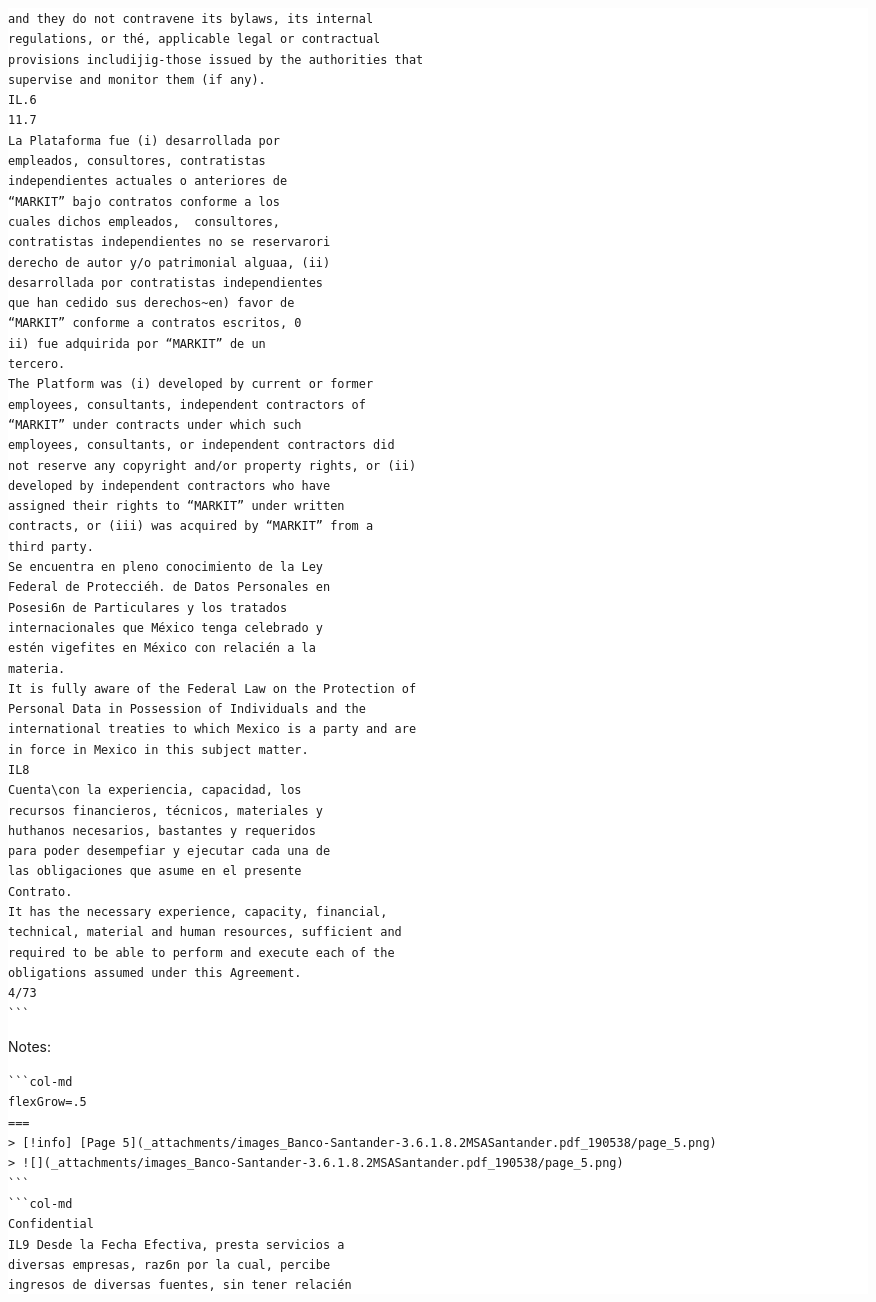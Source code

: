 ````col
and they do not contravene its bylaws, its internal
regulations, or thé, applicable legal or contractual
provisions includijig-those issued by the authorities that
supervise and monitor them (if any).  
IL.6  
11.7  
La Plataforma fue (i) desarrollada por
empleados, consultores, contratistas
independientes actuales o anteriores de
“MARKIT” bajo contratos conforme a los
cuales dichos empleados,  consultores,
contratistas independientes no se reservarori
derecho de autor y/o patrimonial alguaa, (ii)
desarrollada por contratistas independientes
que han cedido sus derechos~en) favor de
“MARKIT” conforme a contratos escritos, 0
ii) fue adquirida por “MARKIT” de un
tercero.  
The Platform was (i) developed by current or former
employees, consultants, independent contractors of
“MARKIT” under contracts under which such
employees, consultants, or independent contractors did
not reserve any copyright and/or property rights, or (ii)
developed by independent contractors who have
assigned their rights to “MARKIT” under written
contracts, or (iii) was acquired by “MARKIT” from a
third party.  
Se encuentra en pleno conocimiento de la Ley
Federal de Protecciéh. de Datos Personales en
Posesi6n de Particulares y los tratados
internacionales que México tenga celebrado y
estén vigefites en México con relacién a la
materia.  
It is fully aware of the Federal Law on the Protection of
Personal Data in Possession of Individuals and the
international treaties to which Mexico is a party and are
in force in Mexico in this subject matter.  
IL8  
Cuenta\con la experiencia, capacidad, los
recursos financieros, técnicos, materiales y
huthanos necesarios, bastantes y requeridos
para poder desempefiar y ejecutar cada una de
las obligaciones que asume en el presente
Contrato.  
It has the necessary experience, capacity, financial,
technical, material and human resources, sufficient and
required to be able to perform and execute each of the
obligations assumed under this Agreement.  
4/73  
```
````
Notes:    
````col
```col-md
flexGrow=.5
===
> [!info] [Page 5](_attachments/images_Banco-Santander-3.6.1.8.2MSASantander.pdf_190538/page_5.png)
> ![](_attachments/images_Banco-Santander-3.6.1.8.2MSASantander.pdf_190538/page_5.png)
```  
```col-md
Confidential  
IL9 Desde la Fecha Efectiva, presta servicios a
diversas empresas, raz6n por la cual, percibe
ingresos de diversas fuentes, sin tener relacién
````